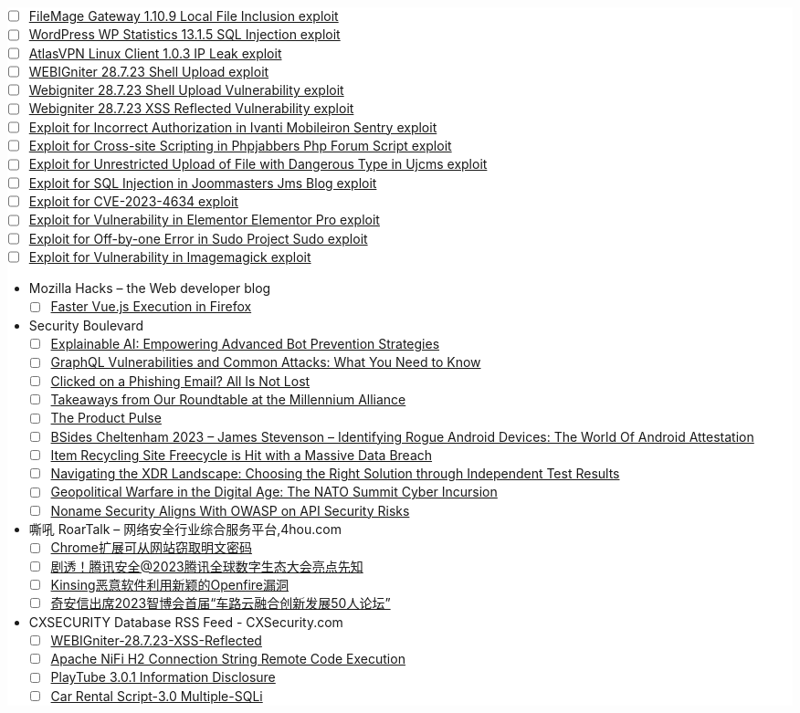   - [ ] [FileMage Gateway 1.10.9 Local File Inclusion exploit](https://sploitus.com/exploit?id=PACKETSTORM:174491&utm_source=rss&utm_medium=rss)
  - [ ] [WordPress WP Statistics 13.1.5 SQL Injection exploit](https://sploitus.com/exploit?id=PACKETSTORM:174482&utm_source=rss&utm_medium=rss)
  - [ ] [AtlasVPN Linux Client 1.0.3 IP Leak exploit](https://sploitus.com/exploit?id=PACKETSTORM:174500&utm_source=rss&utm_medium=rss)
  - [ ] [WEBIGniter 28.7.23 Shell Upload exploit](https://sploitus.com/exploit?id=PACKETSTORM:174489&utm_source=rss&utm_medium=rss)
  - [ ] [Webigniter 28.7.23 Shell Upload Vulnerability exploit](https://sploitus.com/exploit?id=1337DAY-ID-39035&utm_source=rss&utm_medium=rss)
  - [ ] [Webigniter 28.7.23 XSS Reflected Vulnerability exploit](https://sploitus.com/exploit?id=1337DAY-ID-39034&utm_source=rss&utm_medium=rss)
  - [ ] [Exploit for Incorrect Authorization in Ivanti Mobileiron Sentry exploit](https://sploitus.com/exploit?id=54FDCC4D-B5B6-5AAC-A0AF-A974DE92DF26&utm_source=rss&utm_medium=rss)
  - [ ] [Exploit for Cross-site Scripting in Phpjabbers Php Forum Script exploit](https://sploitus.com/exploit?id=C89F798C-F9BE-53B6-8B77-4BE2BD0D34B2&utm_source=rss&utm_medium=rss)
  - [ ] [Exploit for Unrestricted Upload of File with Dangerous Type in Ujcms exploit](https://sploitus.com/exploit?id=E9B6BC8E-593E-5818-AFE1-346A712FFA36&utm_source=rss&utm_medium=rss)
  - [ ] [Exploit for SQL Injection in Joommasters Jms Blog exploit](https://sploitus.com/exploit?id=B6DA721A-E338-51D7-84C3-A2E12D33D9E1&utm_source=rss&utm_medium=rss)
  - [ ] [Exploit for CVE-2023-4634 exploit](https://sploitus.com/exploit?id=EAE960DD-8862-5FB4-9654-EC56A6F858A5&utm_source=rss&utm_medium=rss)
  - [ ] [Exploit for Vulnerability in Elementor Elementor Pro exploit](https://sploitus.com/exploit?id=BB623D07-41DC-5975-B222-B43497FC38F6&utm_source=rss&utm_medium=rss)
  - [ ] [Exploit for Off-by-one Error in Sudo Project Sudo exploit](https://sploitus.com/exploit?id=79C2EF2E-59E5-57EE-B75C-2A757F840418&utm_source=rss&utm_medium=rss)
  - [ ] [Exploit for Vulnerability in Imagemagick exploit](https://sploitus.com/exploit?id=E5D6B9C4-1BA4-5E41-B5F5-E4BD5D8DA3AB&utm_source=rss&utm_medium=rss)
- Mozilla Hacks – the Web developer blog
  - [ ] [Faster Vue.js Execution in Firefox](https://hacks.mozilla.org/2023/09/faster-vue-js-execution-in-firefox/)
- Security Boulevard
  - [ ] [Explainable AI: Empowering Advanced Bot Prevention Strategies](https://securityboulevard.com/2023/09/explainable-ai-empowering-advanced-bot-prevention-strategies/)
  - [ ] [GraphQL Vulnerabilities and Common Attacks: What You Need to Know](https://securityboulevard.com/2023/09/graphql-vulnerabilities-and-common-attacks-what-you-need-to-know/)
  - [ ] [Clicked on a Phishing Email? All Is Not Lost](https://securityboulevard.com/2023/09/clicked-on-a-phishing-email-all-is-not-lost/)
  - [ ] [Takeaways from Our Roundtable at the Millennium Alliance](https://securityboulevard.com/2023/09/takeaways-from-our-roundtable-at-the-millennium-alliance/)
  - [ ] [The Product Pulse](https://securityboulevard.com/2023/09/the-product-pulse-5/)
  - [ ] [BSides Cheltenham 2023 – James Stevenson – Identifying Rogue Android Devices: The World Of Android Attestation](https://securityboulevard.com/2023/09/bsides-cheltenham-2023-james-stevenson-identifying-rogue-android-devices-the-world-of-android-attestation/)
  - [ ] [Item Recycling Site Freecycle is Hit with a Massive Data Breach](https://securityboulevard.com/2023/09/item-recycling-site-freecycle-is-hit-with-a-massive-data-breach/)
  - [ ] [Navigating the XDR Landscape: Choosing the Right Solution through Independent Test Results](https://securityboulevard.com/2023/09/navigating-the-xdr-landscape-choosing-the-right-solution-through-independent-test-results/)
  - [ ] [Geopolitical Warfare in the Digital Age: The NATO Summit Cyber Incursion](https://securityboulevard.com/2023/09/geopolitical-warfare-in-the-digital-age-the-nato-summit-cyber-incursion/)
  - [ ] [Noname Security Aligns With OWASP on API Security Risks](https://securityboulevard.com/2023/09/noname-security-aligns-with-owasp-on-api-security-risks/)
- 嘶吼 RoarTalk – 网络安全行业综合服务平台,4hou.com
  - [ ] [Chrome扩展可从网站窃取明文密码](https://www.4hou.com/posts/qpXG)
  - [ ] [剧透！腾讯安全@2023腾讯全球数字生态大会亮点先知](https://www.4hou.com/posts/AX2P)
  - [ ] [Kinsing恶意软件利用新颖的Openfire漏洞](https://www.4hou.com/posts/vx7X)
  - [ ] [奇安信出席2023智博会首届“车路云融合创新发展50人论坛”](https://www.4hou.com/posts/z4Em)
- CXSECURITY Database RSS Feed - CXSecurity.com
  - [ ] [WEBIGniter-28.7.23-XSS-Reflected](https://cxsecurity.com/issue/WLB-2023090019)
  - [ ] [Apache NiFi H2 Connection String Remote Code Execution](https://cxsecurity.com/issue/WLB-2023090018)
  - [ ] [PlayTube 3.0.1 Information Disclosure](https://cxsecurity.com/issue/WLB-2023090017)
  - [ ] [Car Rental Script-3.0 Multiple-SQLi](https://cxsecurity.com/issue/WLB-2023090016)